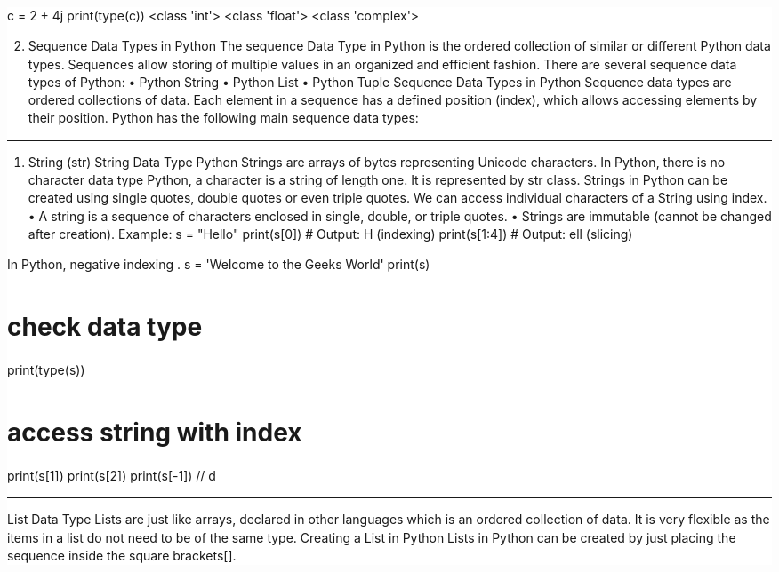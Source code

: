 c = 2 + 4j
print(type(c))
<class 'int'>
<class 'float'>
<class 'complex'>



2. Sequence Data Types in Python
The sequence Data Type in Python is the ordered collection of similar or different Python data types. Sequences allow storing of multiple values in an organized and efficient fashion. There are several sequence data types of Python:
•	Python String
•	Python List
•	Python Tuple
Sequence Data Types in Python
Sequence data types are ordered collections of data. Each element in a sequence has a defined position (index), which allows accessing elements by their position.
Python has the following main sequence data types:
________________________________________
1. String (str)
String Data Type
Python Strings are arrays of bytes representing Unicode characters. In Python, there is no character data type Python, a character is a string of length one. It is represented by str class.
Strings in Python can be created using single quotes, double quotes or even triple quotes. We can access individual characters of a String using index.
•	A string is a sequence of characters enclosed in single, double, or triple quotes.
•	Strings are immutable (cannot be changed after creation).
Example:
s = "Hello"
print(s[0])    # Output: H (indexing)
print(s[1:4])  # Output: ell (slicing)

In Python, negative indexing .
s = 'Welcome to the Geeks World'
print(s)

# check data type 
print(type(s))

# access string with index
print(s[1])
print(s[2])
print(s[-1]) // d 
________________________________________
List Data Type
Lists are just like arrays, declared in other languages which is an ordered collection of data. It is very flexible as the items in a list do not need to be of the same type.
Creating a List in Python
Lists in Python can be created by just placing the sequence inside the square brackets[].
